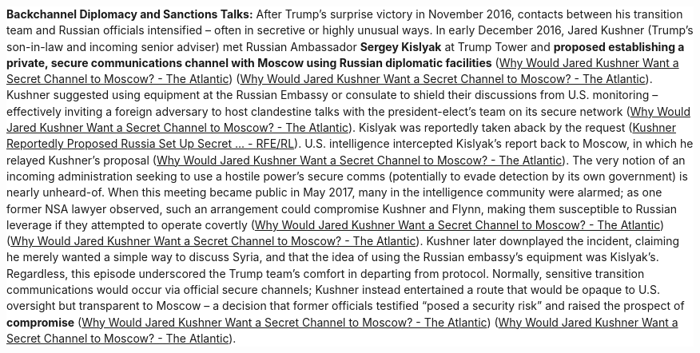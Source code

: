 **Backchannel Diplomacy and Sanctions Talks:** After Trump’s surprise victory in November 2016, contacts between his transition team and Russian officials intensified – often in secretive or highly unusual ways. In early December 2016, Jared Kushner (Trump’s son-in-law and incoming senior adviser) met Russian Ambassador **Sergey Kislyak** at Trump Tower and **proposed establishing a private, secure communications channel with Moscow using Russian diplomatic facilities** ([Why Would Jared Kushner Want a Secret Channel to Moscow? - The Atlantic](https://www.theatlantic.com/politics/archive/2017/05/kushner-kislyak-flynn-trump/528402/#:~:text=Jared%20Kushner%2C%20a%20senior%20adviser,Washington%20Post%20reported%20on%20Friday)) ([Why Would Jared Kushner Want a Secret Channel to Moscow? - The Atlantic](https://www.theatlantic.com/politics/archive/2017/05/kushner-kislyak-flynn-trump/528402/#:~:text=The%20request%20reportedly%20came%20in,the%20Americans%20who%20were%20present)). Kushner suggested using equipment at the Russian Embassy or consulate to shield their discussions from U.S. monitoring – effectively inviting a foreign adversary to host clandestine talks with the president-elect’s team on its secure network ([Why Would Jared Kushner Want a Secret Channel to Moscow? - The Atlantic](https://www.theatlantic.com/politics/archive/2017/05/kushner-kislyak-flynn-trump/528402/#:~:text=Jared%20Kushner%2C%20a%20senior%20adviser,Washington%20Post%20reported%20on%20Friday)). Kislyak was reportedly taken aback by the request ([Kushner Reportedly Proposed Russia Set Up Secret ... - RFE/RL](https://www.rferl.org/a/trump-son-in-law-kushner-proposed-russian-embassy-set-up-secret-communications-channel-trump-team/28511845.html#:~:text=RFE%2FRL%20www,2%20at%20Trump%20Tower)). U.S. intelligence intercepted Kislyak’s report back to Moscow, in which he relayed Kushner’s proposal ([Why Would Jared Kushner Want a Secret Channel to Moscow? - The Atlantic](https://www.theatlantic.com/politics/archive/2017/05/kushner-kislyak-flynn-trump/528402/#:~:text=The%20request%20reportedly%20came%20in,the%20Americans%20who%20were%20present)). The very notion of an incoming administration seeking to use a hostile power’s secure comms (potentially to evade detection by its own government) is nearly unheard-of. When this meeting became public in May 2017, many in the intelligence community were alarmed; as one former NSA lawyer observed, such an arrangement could compromise Kushner and Flynn, making them susceptible to Russian leverage if they attempted to operate covertly ([Why Would Jared Kushner Want a Secret Channel to Moscow? - The Atlantic](https://www.theatlantic.com/politics/archive/2017/05/kushner-kislyak-flynn-trump/528402/#:~:text=%22For%20employee,set%20up%20a%20secret%20channel)) ([Why Would Jared Kushner Want a Secret Channel to Moscow? - The Atlantic](https://www.theatlantic.com/politics/archive/2017/05/kushner-kislyak-flynn-trump/528402/#:~:text=examples%20of%20U,set%20up%20a%20secret%20channel)). Kushner later downplayed the incident, claiming he merely wanted a simple way to discuss Syria, and that the idea of using the Russian embassy’s equipment was Kislyak’s. Regardless, this episode underscored the Trump team’s comfort in departing from protocol. Normally, sensitive transition communications would occur via official secure channels; Kushner instead entertained a route that would be opaque to U.S. oversight but transparent to Moscow – a decision that former officials testified “posed a security risk” and raised the prospect of **compromise** ([Why Would Jared Kushner Want a Secret Channel to Moscow? - The Atlantic](https://www.theatlantic.com/politics/archive/2017/05/kushner-kislyak-flynn-trump/528402/#:~:text=%22For%20employee,set%20up%20a%20secret%20channel)) ([Why Would Jared Kushner Want a Secret Channel to Moscow? - The Atlantic](https://www.theatlantic.com/politics/archive/2017/05/kushner-kislyak-flynn-trump/528402/#:~:text=examples%20of%20U,set%20up%20a%20secret%20channel)). 
